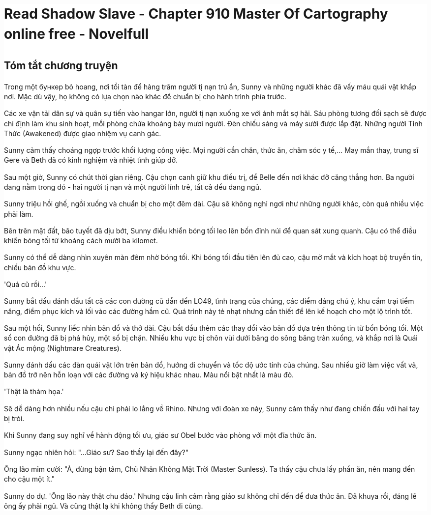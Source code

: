 # Read Shadow Slave - Chapter 910 Master Of Cartography online free - Novelfull

## Tóm tắt chương truyện

Trong một бункер bỏ hoang, nơi tồi tàn để hàng trăm người tị nạn trú ẩn, Sunny và những người khác đã vấy máu quái vật khắp nơi. Mặc dù vậy, họ không có lựa chọn nào khác để chuẩn bị cho hành trình phía trước.

Các xe vận tải dân sự và quân sự tiến vào hangar lớn, người tị nạn xuống xe với ánh mắt sợ hãi. Sáu phòng tương đối sạch sẽ được chỉ định làm khu sinh hoạt, mỗi phòng chứa khoảng bảy mươi người. Đèn chiếu sáng và máy sưởi được lắp đặt. Những người Tỉnh Thức (Awakened) được giao nhiệm vụ canh gác.

Sunny cảm thấy choáng ngợp trước khối lượng công việc. Mọi người cần chăn, thức ăn, chăm sóc y tế,... May mắn thay, trung sĩ Gere và Beth đã có kinh nghiệm và nhiệt tình giúp đỡ.

Sau một giờ, Sunny có chút thời gian riêng. Cậu chọn canh giữ khu điều trị, để Belle đến nơi khác đỡ căng thẳng hơn. Ba người đang nằm trong đó - hai người tị nạn và một người lính trẻ, tất cả đều đang ngủ.

Sunny triệu hồi ghế, ngồi xuống và chuẩn bị cho một đêm dài. Cậu sẽ không nghỉ ngơi như những người khác, còn quá nhiều việc phải làm.

Bên trên mặt đất, bão tuyết đã dịu bớt, Sunny điều khiển bóng tối leo lên bốn đỉnh núi để quan sát xung quanh. Cậu có thể điều khiển bóng tối từ khoảng cách mười ba kilomet.

Sunny có thể dễ dàng nhìn xuyên màn đêm nhờ bóng tối. Khi bóng tối đầu tiên lên đủ cao, cậu mở mắt và kích hoạt bộ truyền tin, chiếu bản đồ khu vực.

'Quá cũ rồi...'

Sunny bắt đầu đánh dấu tất cả các con đường cũ dẫn đến LO49, tình trạng của chúng, các điểm đáng chú ý, khu cắm trại tiềm năng, điểm phục kích và lối vào các đường hầm cũ. Quá trình này tẻ nhạt nhưng cần thiết để lên kế hoạch cho một lộ trình tốt.

Sau một hồi, Sunny liếc nhìn bản đồ và thở dài. Cậu bắt đầu thêm các thay đổi vào bản đồ dựa trên thông tin từ bốn bóng tối. Một số con đường đã bị phá hủy, một số bị chặn. Nhiều khu vực bị chôn vùi dưới băng do sông băng tràn xuống, và khắp nơi là Quái vật Ác mộng (Nightmare Creatures).

Sunny đánh dấu các đàn quái vật lớn trên bản đồ, hướng di chuyển và tốc độ ước tính của chúng. Sau nhiều giờ làm việc vất vả, bản đồ trở nên hỗn loạn với các đường và ký hiệu khác nhau. Màu nổi bật nhất là màu đỏ.

'Thật là thảm họa.'

Sẽ dễ dàng hơn nhiều nếu cậu chỉ phải lo lắng về Rhino. Nhưng với đoàn xe này, Sunny cảm thấy như đang chiến đấu với hai tay bị trói.

Khi Sunny đang suy nghĩ về hành động tối ưu, giáo sư Obel bước vào phòng với một đĩa thức ăn.

Sunny ngạc nhiên hỏi: "...Giáo sư? Sao thầy lại đến đây?"

Ông lão mỉm cười: "À, đừng bận tâm, Chủ Nhân Không Mặt Trời (Master Sunless). Ta thấy cậu chưa lấy phần ăn, nên mang đến cho cậu một ít."

Sunny do dự. 'Ông lão này thật chu đáo.' Nhưng cậu linh cảm rằng giáo sư không chỉ đến để đưa thức ăn. Đã khuya rồi, đáng lẽ ông ấy phải ngủ. Và cũng thật lạ khi không thấy Beth đi cùng.

